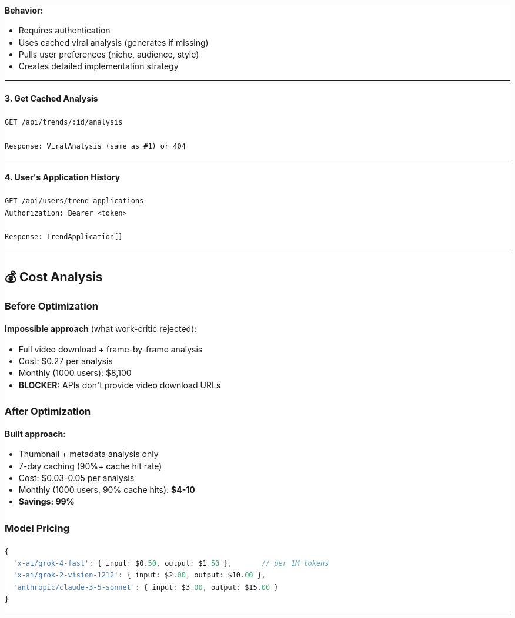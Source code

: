 **Behavior:**
- Requires authentication
- Uses cached viral analysis (generates if missing)
- Pulls user preferences (niche, audience, style)
- Creates detailed implementation strategy

---

#### 3. Get Cached Analysis
```http
GET /api/trends/:id/analysis

Response: ViralAnalysis (same as #1) or 404
```

---

#### 4. User's Application History
```http
GET /api/users/trend-applications
Authorization: Bearer <token>

Response: TrendApplication[]
```

---

## 💰 Cost Analysis

### Before Optimization
**Impossible approach** (what work-critic rejected):
- Full video download + frame-by-frame analysis
- Cost: $0.27 per analysis
- Monthly (1000 users): $8,100
- **BLOCKER:** APIs don't provide video download URLs

### After Optimization
**Built approach**:
- Thumbnail + metadata analysis only
- 7-day caching (90%+ cache hit rate)
- Cost: $0.03-0.05 per analysis
- Monthly (1000 users, 90% cache hits): **$4-10**
- **Savings: 99%**

### Model Pricing
```typescript
{
  'x-ai/grok-4-fast': { input: $0.50, output: $1.50 },       // per 1M tokens
  'x-ai/grok-2-vision-1212': { input: $2.00, output: $10.00 },
  'anthropic/claude-3-5-sonnet': { input: $3.00, output: $15.00 }
}
```

---